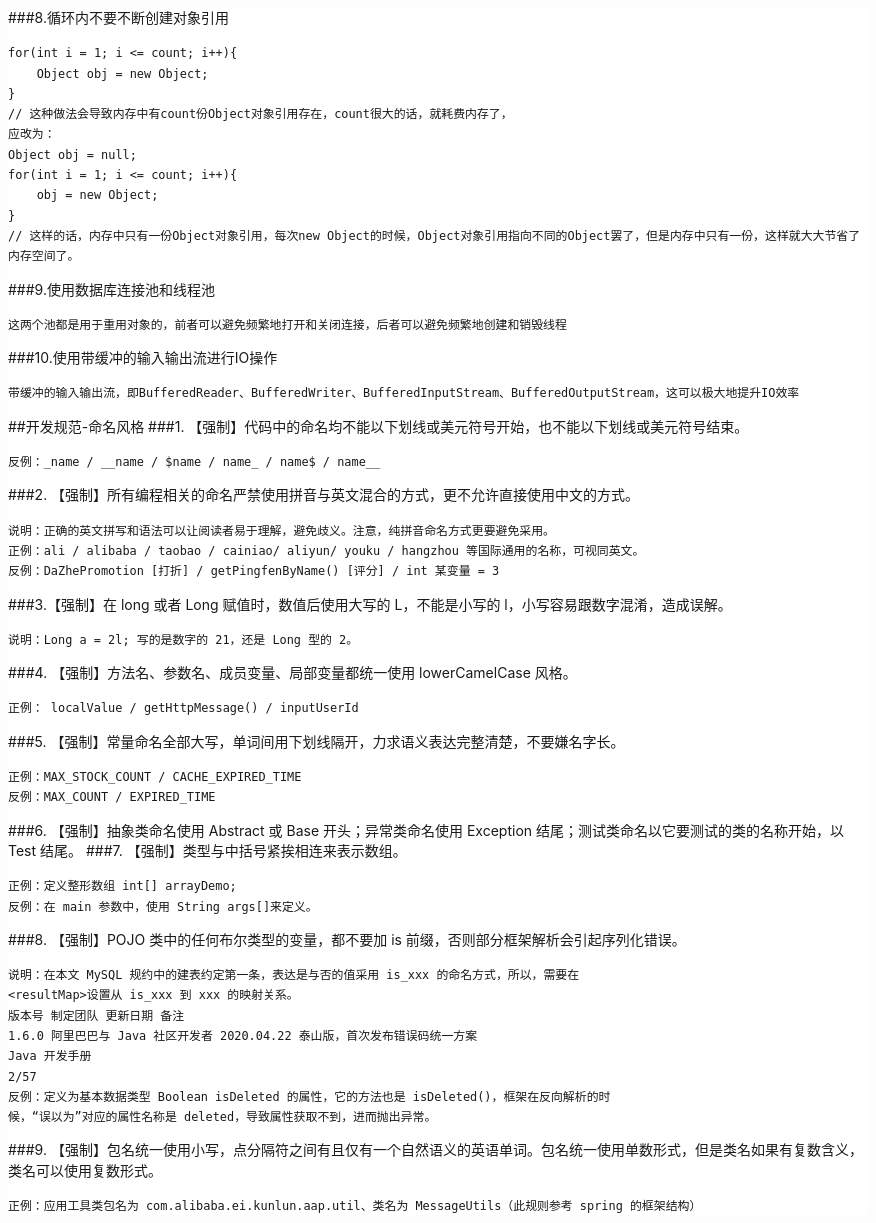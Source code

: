 ```
```
###8.循环内不要不断创建对象引用
```
for(int i = 1; i <= count; i++){
    Object obj = new Object;
}
// 这种做法会导致内存中有count份Object对象引用存在，count很大的话，就耗费内存了，
应改为：
Object obj = null;
for(int i = 1; i <= count; i++){
    obj = new Object;
}
// 这样的话，内存中只有一份Object对象引用，每次new Object的时候，Object对象引用指向不同的Object罢了，但是内存中只有一份，这样就大大节省了内存空间了。
```
###9.使用数据库连接池和线程池
```
这两个池都是用于重用对象的，前者可以避免频繁地打开和关闭连接，后者可以避免频繁地创建和销毁线程
```
###10.使用带缓冲的输入输出流进行IO操作
```
带缓冲的输入输出流，即BufferedReader、BufferedWriter、BufferedInputStream、BufferedOutputStream，这可以极大地提升IO效率
```
##开发规范-命名风格
###1. 【强制】代码中的命名均不能以下划线或美元符号开始，也不能以下划线或美元符号结束。
```
反例：_name / __name / $name / name_ / name$ / name__
```
###2. 【强制】所有编程相关的命名严禁使用拼音与英文混合的方式，更不允许直接使用中文的方式。
```
说明：正确的英文拼写和语法可以让阅读者易于理解，避免歧义。注意，纯拼音命名方式更要避免采用。
正例：ali / alibaba / taobao / cainiao/ aliyun/ youku / hangzhou 等国际通用的名称，可视同英文。
反例：DaZhePromotion [打折] / getPingfenByName() [评分] / int 某变量 = 3
```
###3.【强制】在 long 或者 Long 赋值时，数值后使用大写的 L，不能是小写的 l，小写容易跟数字混淆，造成误解。
```
说明：Long a = 2l; 写的是数字的 21，还是 Long 型的 2。
```
###4. 【强制】方法名、参数名、成员变量、局部变量都统一使用 lowerCamelCase 风格。
```
正例： localValue / getHttpMessage() / inputUserId
```
###5. 【强制】常量命名全部大写，单词间用下划线隔开，力求语义表达完整清楚，不要嫌名字长。
```
正例：MAX_STOCK_COUNT / CACHE_EXPIRED_TIME
反例：MAX_COUNT / EXPIRED_TIME
```
###6. 【强制】抽象类命名使用 Abstract 或 Base 开头；异常类命名使用 Exception 结尾；测试类命名以它要测试的类的名称开始，以 Test 结尾。
###7. 【强制】类型与中括号紧挨相连来表示数组。
```
正例：定义整形数组 int[] arrayDemo;
反例：在 main 参数中，使用 String args[]来定义。
```
###8. 【强制】POJO 类中的任何布尔类型的变量，都不要加 is 前缀，否则部分框架解析会引起序列化错误。
```
说明：在本文 MySQL 规约中的建表约定第一条，表达是与否的值采用 is_xxx 的命名方式，所以，需要在
<resultMap>设置从 is_xxx 到 xxx 的映射关系。
版本号 制定团队 更新日期 备注
1.6.0 阿里巴巴与 Java 社区开发者 2020.04.22 泰山版，首次发布错误码统一方案
Java 开发手册
2/57
反例：定义为基本数据类型 Boolean isDeleted 的属性，它的方法也是 isDeleted()，框架在反向解析的时
候，“误以为”对应的属性名称是 deleted，导致属性获取不到，进而抛出异常。
```
###9. 【强制】包名统一使用小写，点分隔符之间有且仅有一个自然语义的英语单词。包名统一使用单数形式，但是类名如果有复数含义，类名可以使用复数形式。
```
正例：应用工具类包名为 com.alibaba.ei.kunlun.aap.util、类名为 MessageUtils（此规则参考 spring 的框架结构）
```